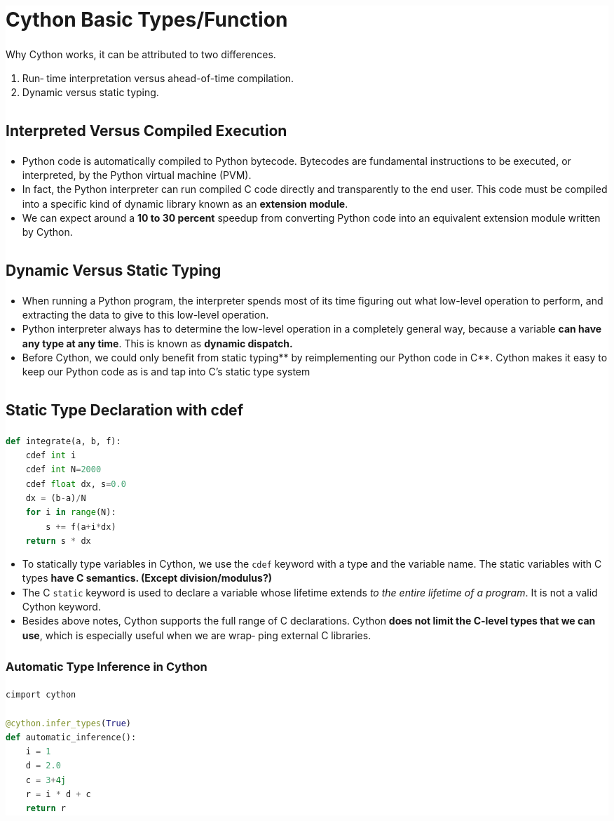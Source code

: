 # Cython Basic Types/Function

Why Cython works, it can be attributed to two differences.

1. Run‐ time interpretation versus ahead-of-time compilation.
2. Dynamic versus static typing.

## Interpreted Versus Compiled Execution

* Python code is automatically compiled to Python bytecode. Bytecodes are fundamental instructions to be executed, or interpreted, by the Python virtual machine \(PVM\). 
* In fact, the Python interpreter can run compiled C code directly and transparently to the end user. This code must be compiled into a specific kind of
   dynamic library known as an **extension module**.
* We can expect around a
   **10 to 30 percent** speedup from converting Python code into an equivalent extension
   module written by Cython.

## Dynamic Versus Static Typing

* When running a Python program, the interpreter spends most of its time figuring out what low-level operation to perform, and extracting the data to give to this low-level operation. 
* Python interpreter always has to determine the low-level operation in a completely general way, because a variable **can have any type at any time**. This is known as **dynamic dispatch.**
* Before Cython, we could only benefit from static typing** by reimplementing our Python code in C**. Cython makes it easy to keep our Python code as is and tap into C’s static type system

## Static Type Declaration with cdef

```py
def integrate(a, b, f):
    cdef int i
    cdef int N=2000
    cdef float dx, s=0.0
    dx = (b-a)/N
    for i in range(N):
        s += f(a+i*dx)
    return s * dx
```

* To statically type variables in Cython, we use the `cdef` keyword with a type and the
   variable name. The static variables with C types **have C semantics. \(Except division/modulus?\)**
* The C `static` keyword is used to declare a variable whose lifetime extends _to the entire lifetime of a program_. It is not a valid Cython keyword.
* Besides above notes, Cython supports the full range of C declarations. Cython **does not limit the C-level types that we can use**, which is especially useful when we are wrap‐ ping external C libraries.

### Automatic Type Inference in Cython

```py
cimport cython

@cython.infer_types(True)
def automatic_inference():
    i = 1
    d = 2.0
    c = 3+4j
    r = i * d + c
    return r
```
